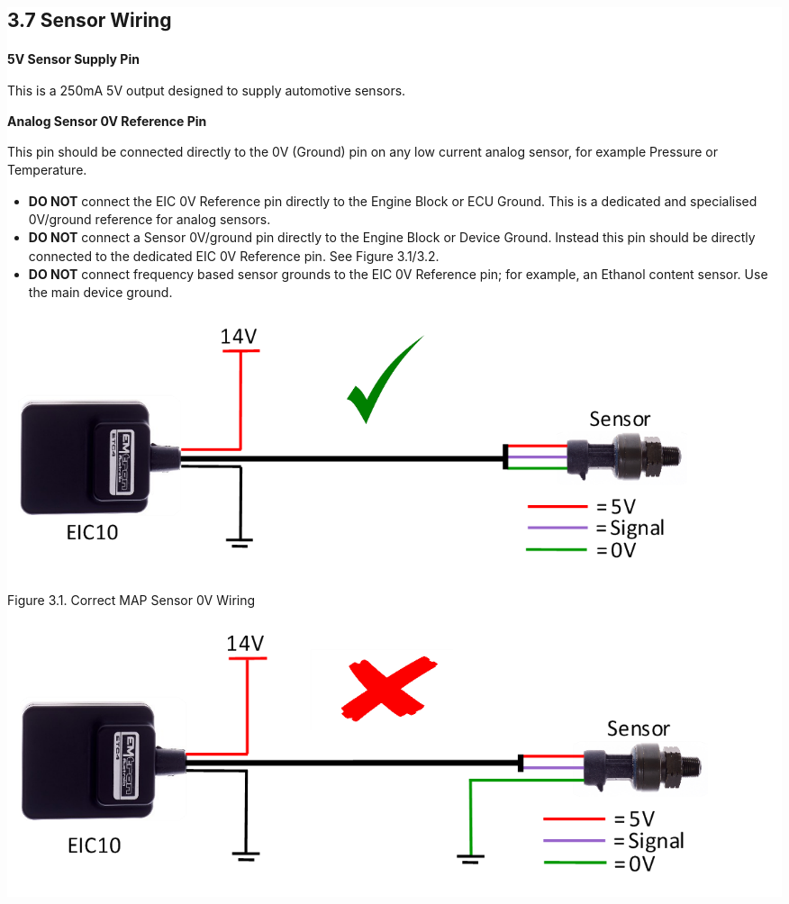 ##

## 3.7 Sensor Wiring

**5V Sensor Supply Pin**

This is a 250mA 5V output designed to supply automotive sensors.

**Analog Sensor 0V Reference Pin**

This pin should be connected directly to the 0V (Ground) pin on any low current analog sensor, for example Pressure or Temperature.

* **DO NOT** connect the EIC 0V Reference pin directly to the Engine Block or ECU Ground. This is a dedicated and specialised 0V/ground reference for analog sensors.
* **DO NOT** connect a Sensor 0V/ground pin directly to the Engine Block or Device Ground. Instead this pin should be directly connected to the dedicated EIC 0V Reference pin. See Figure 3.1/3.2.
* **DO NOT** connect frequency based sensor grounds to the EIC 0V Reference pin; for example, an Ethanol content sensor. Use the main device ground.

![](/img/iec/image11.png)

Figure 3.1. Correct MAP Sensor 0V Wiring

![](/img/iec/image12.png)
